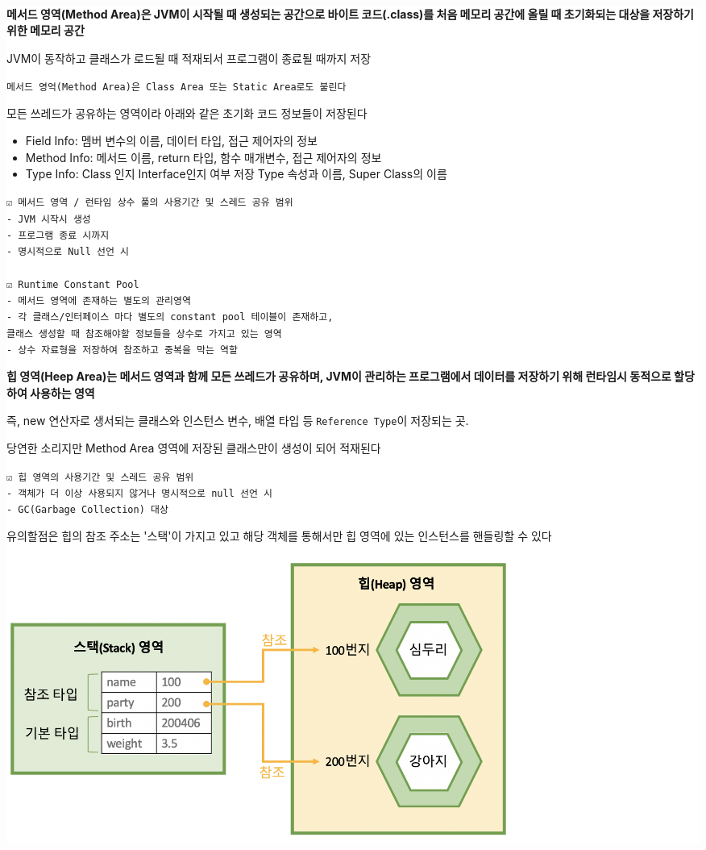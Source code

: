 <b>메서드 영역(Method Area)은 JVM이 시작될 때 생성되는 공간으로 바이트 코드(.class)를 처음 메모리 공간에 올릴 때 초기화되는 대상을 저장하기 위한 메모리 공간</b>

JVM이 동작하고 클래스가 로드될 때 적재되서 프로그램이 종료될 때까지 저장

```
메서드 영억(Method Area)은 Class Area 또는 Static Area로도 불린다
```

모든 쓰레드가 공유하는 영역이라 아래와 같은 초기화 코드 정보들이 저장된다

- Field Info: 멤버 변수의 이름, 데이터 타입, 접근 제어자의 정보
- Method Info: 메서드 이름, return 타입, 함수 매개변수, 접근 제어자의 정보
- Type Info: Class 인지 Interface인지 여부 저장 Type 속성과 이름, Super Class의 이름

```
☑️ 메서드 영역 / 런타임 상수 풀의 사용기간 및 스레드 공유 범위
- JVM 시작시 생성
- 프로그램 종료 시까지
- 명시적으로 Null 선언 시

☑️ Runtime Constant Pool
- 메서드 영역에 존재하는 별도의 관리영역
- 각 클래스/인터페이스 마다 별도의 constant pool 테이블이 존재하고,
클래스 생성할 때 참조해야할 정보들을 상수로 가지고 있는 영역
- 상수 자료형을 저장하여 참조하고 중복을 막는 역할
```

<b>힙 영역(Heep Area)는 메서드 영역과 함께 모든 쓰레드가 공유하며,
JVM이 관리하는 프로그램에서 데이터를 저장하기 위해 런타임시 동적으로 할당하여 사용하는 영역</b>

즉, new 연산자로 생서되는 클래스와 인스턴스 변수, 배열 타입 등 `Reference Type`이 저장되는 곳.

당연한 소리지만 Method Area 영역에 저장된 클래스만이 생성이 되어 적재된다

```
☑️ 힙 영역의 사용기간 및 스레드 공유 범위
- 객체가 더 이상 사용되지 않거나 명시적으로 null 선언 시
- GC(Garbage Collection) 대상
```

유의할점은 힙의 참조 주소는 '스택'이 가지고 있고 해당 객체를 통해서만 힙 영역에 있는 인스턴스를 핸들링할 수 있다

![](../../images/HeapRef.png)
